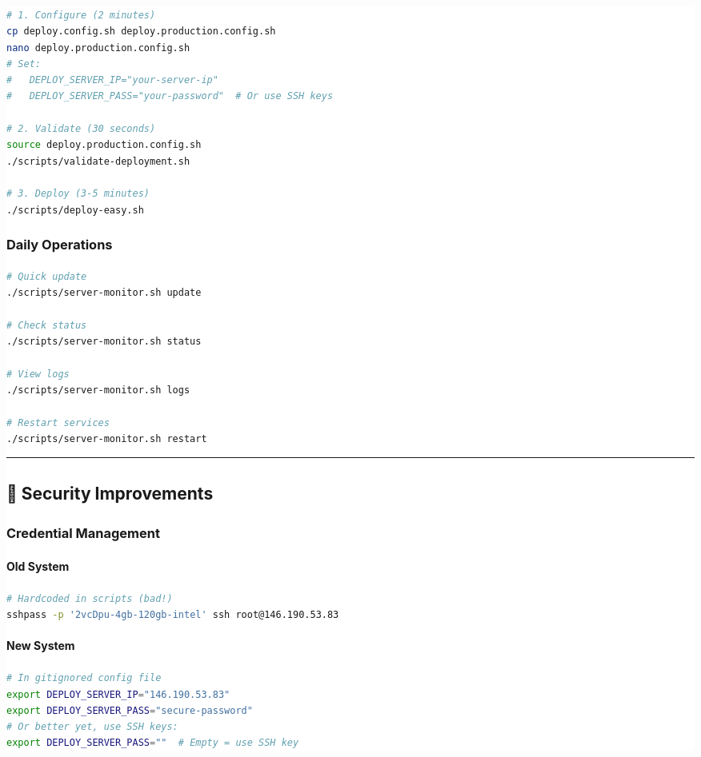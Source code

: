 ```bash
# 1. Configure (2 minutes)
cp deploy.config.sh deploy.production.config.sh
nano deploy.production.config.sh
# Set:
#   DEPLOY_SERVER_IP="your-server-ip"
#   DEPLOY_SERVER_PASS="your-password"  # Or use SSH keys

# 2. Validate (30 seconds)
source deploy.production.config.sh
./scripts/validate-deployment.sh

# 3. Deploy (3-5 minutes)
./scripts/deploy-easy.sh
```

### Daily Operations

```bash
# Quick update
./scripts/server-monitor.sh update

# Check status
./scripts/server-monitor.sh status

# View logs
./scripts/server-monitor.sh logs

# Restart services
./scripts/server-monitor.sh restart
```

---

## 🔐 Security Improvements

### Credential Management

#### Old System
```bash
# Hardcoded in scripts (bad!)
sshpass -p '2vcDpu-4gb-120gb-intel' ssh root@146.190.53.83
```

#### New System
```bash
# In gitignored config file
export DEPLOY_SERVER_IP="146.190.53.83"
export DEPLOY_SERVER_PASS="secure-password"
# Or better yet, use SSH keys:
export DEPLOY_SERVER_PASS=""  # Empty = use SSH key
```
